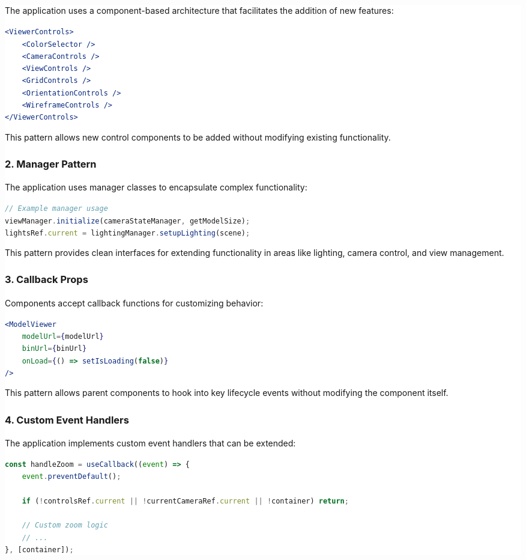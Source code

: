 The application uses a component-based architecture that facilitates the addition of new features:

```jsx
<ViewerControls>
    <ColorSelector />
    <CameraControls />
    <ViewControls />
    <GridControls />
    <OrientationControls />
    <WireframeControls />
</ViewerControls>
```

This pattern allows new control components to be added without modifying existing functionality.

### 2. Manager Pattern

The application uses manager classes to encapsulate complex functionality:

```javascript
// Example manager usage
viewManager.initialize(cameraStateManager, getModelSize);
lightsRef.current = lightingManager.setupLighting(scene);
```

This pattern provides clean interfaces for extending functionality in areas like lighting, camera control, and view management.

### 3. Callback Props

Components accept callback functions for customizing behavior:

```jsx
<ModelViewer
    modelUrl={modelUrl}
    binUrl={binUrl}
    onLoad={() => setIsLoading(false)}
/>
```

This pattern allows parent components to hook into key lifecycle events without modifying the component itself.

### 4. Custom Event Handlers

The application implements custom event handlers that can be extended:

```javascript
const handleZoom = useCallback((event) => {
    event.preventDefault();

    if (!controlsRef.current || !currentCameraRef.current || !container) return;

    // Custom zoom logic
    // ...
}, [container]);
```
